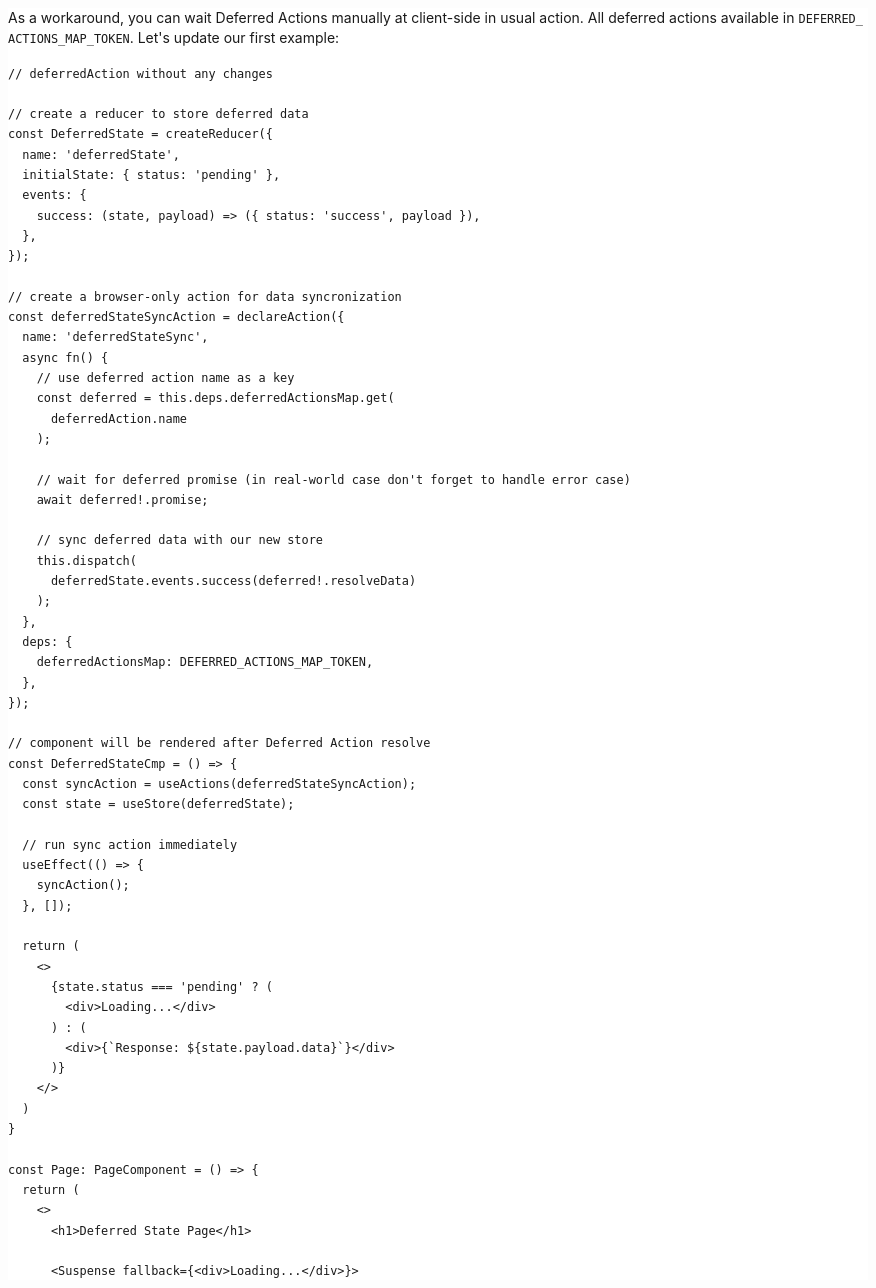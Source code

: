 As a workaround, you can wait Deferred Actions manually at client-side in usual action. All deferred actions available in `DEFERRED_ACTIONS_MAP_TOKEN`. Let's update our first example:

```tsx
// deferredAction without any changes

// create a reducer to store deferred data
const DeferredState = createReducer({
  name: 'deferredState',
  initialState: { status: 'pending' },
  events: {
    success: (state, payload) => ({ status: 'success', payload }),
  },
});

// create a browser-only action for data syncronization
const deferredStateSyncAction = declareAction({
  name: 'deferredStateSync',
  async fn() {
    // use deferred action name as a key 
    const deferred = this.deps.deferredActionsMap.get(
      deferredAction.name
    );

    // wait for deferred promise (in real-world case don't forget to handle error case)
    await deferred!.promise;

    // sync deferred data with our new store
    this.dispatch(
      deferredState.events.success(deferred!.resolveData)
    );
  },
  deps: {
    deferredActionsMap: DEFERRED_ACTIONS_MAP_TOKEN,
  },
});

// component will be rendered after Deferred Action resolve
const DeferredStateCmp = () => {
  const syncAction = useActions(deferredStateSyncAction);
  const state = useStore(deferredState);

  // run sync action immediately
  useEffect(() => {
    syncAction();
  }, []);

  return (
    <>
      {state.status === 'pending' ? (
        <div>Loading...</div>
      ) : (
        <div>{`Response: ${state.payload.data}`}</div>
      )}
    </>
  )
}

const Page: PageComponent = () => {
  return (
    <>
      <h1>Deferred State Page</h1>

      <Suspense fallback={<div>Loading...</div>}>
```